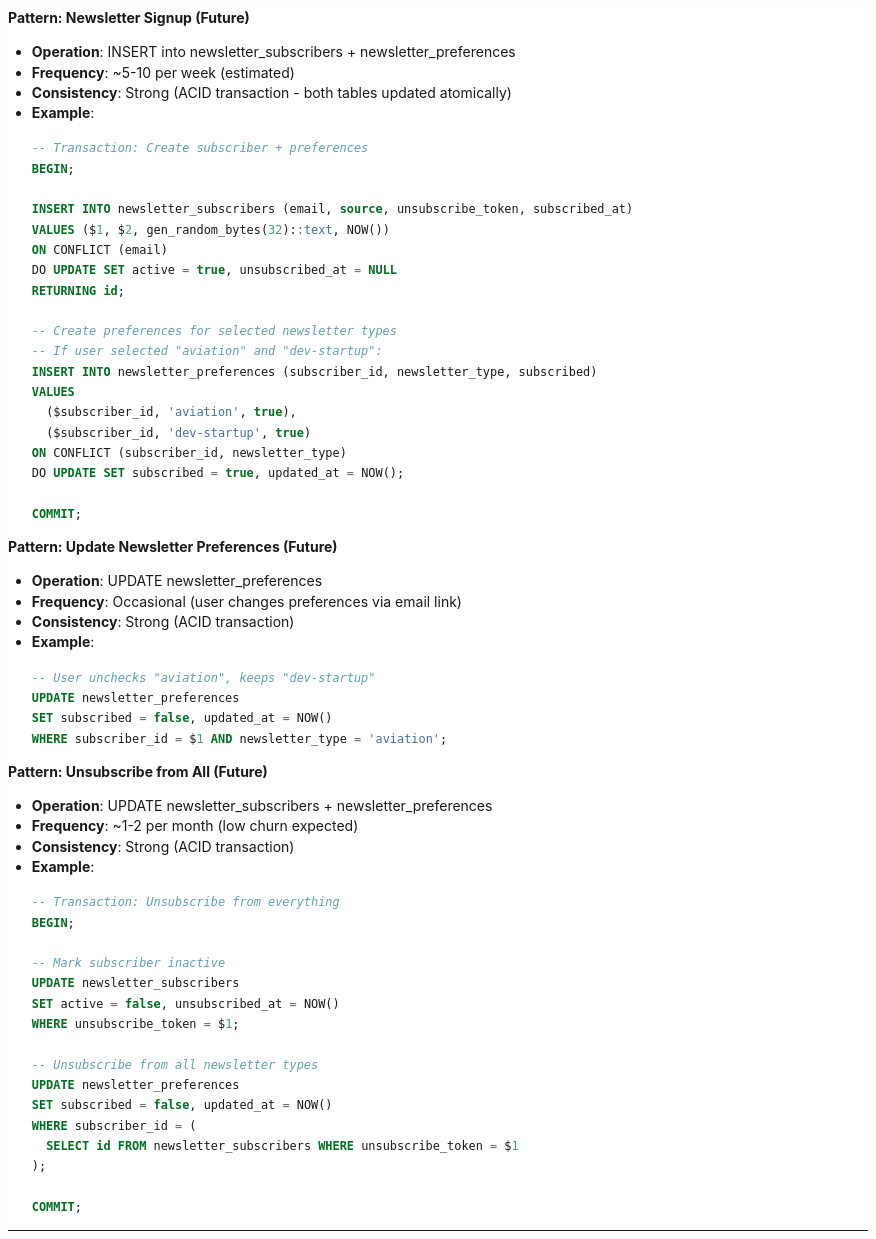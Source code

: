 **Pattern: Newsletter Signup (Future)**
- **Operation**: INSERT into newsletter_subscribers + newsletter_preferences
- **Frequency**: ~5-10 per week (estimated)
- **Consistency**: Strong (ACID transaction - both tables updated atomically)
- **Example**:
  ```sql
  -- Transaction: Create subscriber + preferences
  BEGIN;

  INSERT INTO newsletter_subscribers (email, source, unsubscribe_token, subscribed_at)
  VALUES ($1, $2, gen_random_bytes(32)::text, NOW())
  ON CONFLICT (email)
  DO UPDATE SET active = true, unsubscribed_at = NULL
  RETURNING id;

  -- Create preferences for selected newsletter types
  -- If user selected "aviation" and "dev-startup":
  INSERT INTO newsletter_preferences (subscriber_id, newsletter_type, subscribed)
  VALUES
    ($subscriber_id, 'aviation', true),
    ($subscriber_id, 'dev-startup', true)
  ON CONFLICT (subscriber_id, newsletter_type)
  DO UPDATE SET subscribed = true, updated_at = NOW();

  COMMIT;
  ```

**Pattern: Update Newsletter Preferences (Future)**
- **Operation**: UPDATE newsletter_preferences
- **Frequency**: Occasional (user changes preferences via email link)
- **Consistency**: Strong (ACID transaction)
- **Example**:
  ```sql
  -- User unchecks "aviation", keeps "dev-startup"
  UPDATE newsletter_preferences
  SET subscribed = false, updated_at = NOW()
  WHERE subscriber_id = $1 AND newsletter_type = 'aviation';
  ```

**Pattern: Unsubscribe from All (Future)**
- **Operation**: UPDATE newsletter_subscribers + newsletter_preferences
- **Frequency**: ~1-2 per month (low churn expected)
- **Consistency**: Strong (ACID transaction)
- **Example**:
  ```sql
  -- Transaction: Unsubscribe from everything
  BEGIN;

  -- Mark subscriber inactive
  UPDATE newsletter_subscribers
  SET active = false, unsubscribed_at = NOW()
  WHERE unsubscribe_token = $1;

  -- Unsubscribe from all newsletter types
  UPDATE newsletter_preferences
  SET subscribed = false, updated_at = NOW()
  WHERE subscriber_id = (
    SELECT id FROM newsletter_subscribers WHERE unsubscribe_token = $1
  );

  COMMIT;
  ```

---